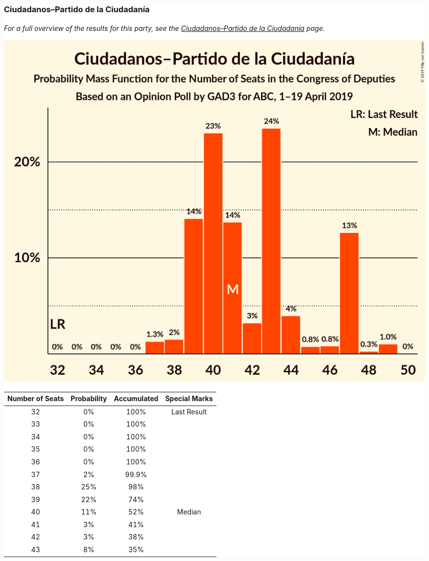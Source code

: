 ### Ciudadanos–Partido de la Ciudadanía

*For a full overview of the results for this party, see the [Ciudadanos–Partido de la Ciudadanía](party-ciudadanos–partidodelaciudadanía.html) page.*

![Graph with seats probability mass function not yet produced](2019-04-19-GAD3-seats-pmf-ciudadanos–partidodelaciudadanía.png "Seats Probability Mass Function")

| Number of Seats | Probability | Accumulated | Special Marks |
|:---------------:|:-----------:|:-----------:|:-------------:|
| 32 | 0% | 100% | Last Result |
| 33 | 0% | 100% |  |
| 34 | 0% | 100% |  |
| 35 | 0% | 100% |  |
| 36 | 0% | 100% |  |
| 37 | 2% | 99.9% |  |
| 38 | 25% | 98% |  |
| 39 | 22% | 74% |  |
| 40 | 11% | 52% | Median |
| 41 | 3% | 41% |  |
| 42 | 3% | 38% |  |
| 43 | 8% | 35% |  |